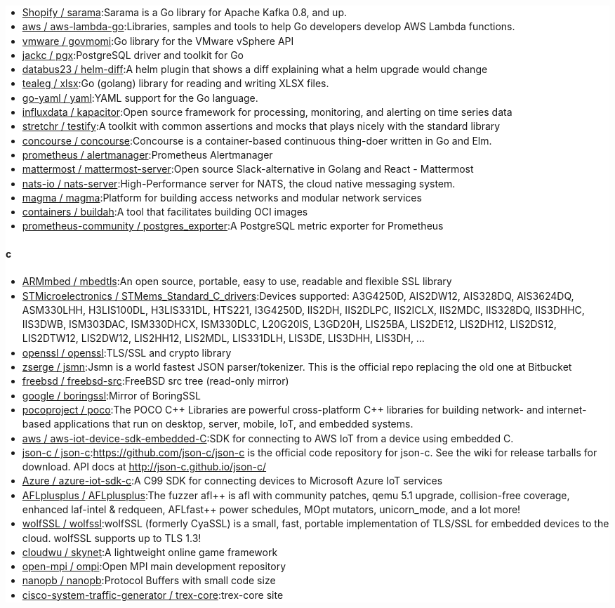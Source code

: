 * [Shopify / sarama](https://github.com/Shopify/sarama):Sarama is a Go library for Apache Kafka 0.8, and up.
* [aws / aws-lambda-go](https://github.com/aws/aws-lambda-go):Libraries, samples and tools to help Go developers develop AWS Lambda functions.
* [vmware / govmomi](https://github.com/vmware/govmomi):Go library for the VMware vSphere API
* [jackc / pgx](https://github.com/jackc/pgx):PostgreSQL driver and toolkit for Go
* [databus23 / helm-diff](https://github.com/databus23/helm-diff):A helm plugin that shows a diff explaining what a helm upgrade would change
* [tealeg / xlsx](https://github.com/tealeg/xlsx):Go (golang) library for reading and writing XLSX files.
* [go-yaml / yaml](https://github.com/go-yaml/yaml):YAML support for the Go language.
* [influxdata / kapacitor](https://github.com/influxdata/kapacitor):Open source framework for processing, monitoring, and alerting on time series data
* [stretchr / testify](https://github.com/stretchr/testify):A toolkit with common assertions and mocks that plays nicely with the standard library
* [concourse / concourse](https://github.com/concourse/concourse):Concourse is a container-based continuous thing-doer written in Go and Elm.
* [prometheus / alertmanager](https://github.com/prometheus/alertmanager):Prometheus Alertmanager
* [mattermost / mattermost-server](https://github.com/mattermost/mattermost-server):Open source Slack-alternative in Golang and React - Mattermost
* [nats-io / nats-server](https://github.com/nats-io/nats-server):High-Performance server for NATS, the cloud native messaging system.
* [magma / magma](https://github.com/magma/magma):Platform for building access networks and modular network services
* [containers / buildah](https://github.com/containers/buildah):A tool that facilitates building OCI images
* [prometheus-community / postgres_exporter](https://github.com/prometheus-community/postgres_exporter):A PostgreSQL metric exporter for Prometheus

#### c
* [ARMmbed / mbedtls](https://github.com/ARMmbed/mbedtls):An open source, portable, easy to use, readable and flexible SSL library
* [STMicroelectronics / STMems_Standard_C_drivers](https://github.com/STMicroelectronics/STMems_Standard_C_drivers):Devices supported: A3G4250D, AIS2DW12, AIS328DQ, AIS3624DQ, ASM330LHH, H3LIS100DL, H3LIS331DL, HTS221, I3G4250D, IIS2DH, IIS2DLPC, IIS2ICLX, IIS2MDC, IIS328DQ, IIS3DHHC, IIS3DWB, ISM303DAC, ISM330DHCX, ISM330DLC, L20G20IS, L3GD20H, LIS25BA, LIS2DE12, LIS2DH12, LIS2DS12, LIS2DTW12, LIS2DW12, LIS2HH12, LIS2MDL, LIS331DLH, LIS3DE, LIS3DHH, LIS3DH, …
* [openssl / openssl](https://github.com/openssl/openssl):TLS/SSL and crypto library
* [zserge / jsmn](https://github.com/zserge/jsmn):Jsmn is a world fastest JSON parser/tokenizer. This is the official repo replacing the old one at Bitbucket
* [freebsd / freebsd-src](https://github.com/freebsd/freebsd-src):FreeBSD src tree (read-only mirror)
* [google / boringssl](https://github.com/google/boringssl):Mirror of BoringSSL
* [pocoproject / poco](https://github.com/pocoproject/poco):The POCO C++ Libraries are powerful cross-platform C++ libraries for building network- and internet-based applications that run on desktop, server, mobile, IoT, and embedded systems.
* [aws / aws-iot-device-sdk-embedded-C](https://github.com/aws/aws-iot-device-sdk-embedded-C):SDK for connecting to AWS IoT from a device using embedded C.
* [json-c / json-c](https://github.com/json-c/json-c):https://github.com/json-c/json-c is the official code repository for json-c. See the wiki for release tarballs for download. API docs at http://json-c.github.io/json-c/
* [Azure / azure-iot-sdk-c](https://github.com/Azure/azure-iot-sdk-c):A C99 SDK for connecting devices to Microsoft Azure IoT services
* [AFLplusplus / AFLplusplus](https://github.com/AFLplusplus/AFLplusplus):The fuzzer afl++ is afl with community patches, qemu 5.1 upgrade, collision-free coverage, enhanced laf-intel & redqueen, AFLfast++ power schedules, MOpt mutators, unicorn_mode, and a lot more!
* [wolfSSL / wolfssl](https://github.com/wolfSSL/wolfssl):wolfSSL (formerly CyaSSL) is a small, fast, portable implementation of TLS/SSL for embedded devices to the cloud. wolfSSL supports up to TLS 1.3!
* [cloudwu / skynet](https://github.com/cloudwu/skynet):A lightweight online game framework
* [open-mpi / ompi](https://github.com/open-mpi/ompi):Open MPI main development repository
* [nanopb / nanopb](https://github.com/nanopb/nanopb):Protocol Buffers with small code size
* [cisco-system-traffic-generator / trex-core](https://github.com/cisco-system-traffic-generator/trex-core):trex-core site